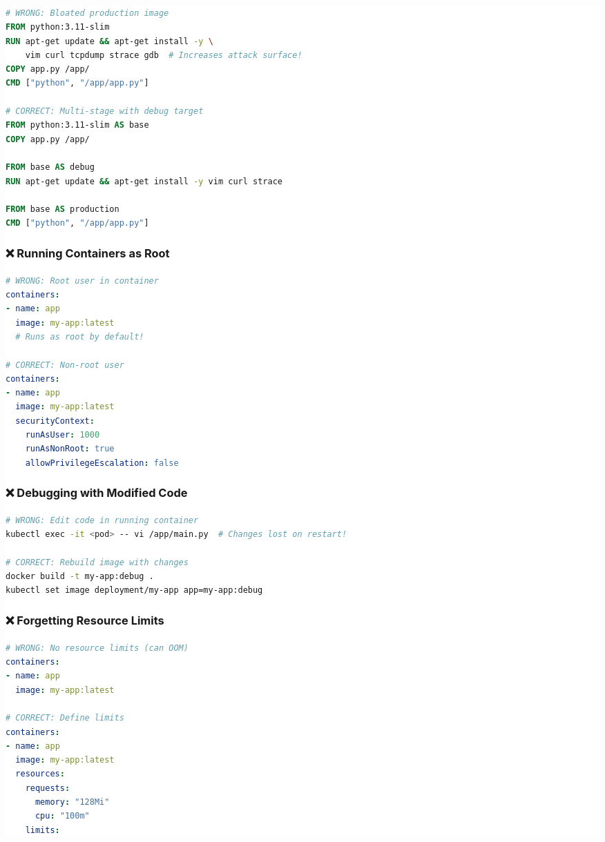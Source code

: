 ```dockerfile
# WRONG: Bloated production image
FROM python:3.11-slim
RUN apt-get update && apt-get install -y \
    vim curl tcpdump strace gdb  # Increases attack surface!
COPY app.py /app/
CMD ["python", "/app/app.py"]

# CORRECT: Multi-stage with debug target
FROM python:3.11-slim AS base
COPY app.py /app/

FROM base AS debug
RUN apt-get update && apt-get install -y vim curl strace

FROM base AS production
CMD ["python", "/app/app.py"]
```

### ❌ Running Containers as Root

```yaml
# WRONG: Root user in container
containers:
- name: app
  image: my-app:latest
  # Runs as root by default!

# CORRECT: Non-root user
containers:
- name: app
  image: my-app:latest
  securityContext:
    runAsUser: 1000
    runAsNonRoot: true
    allowPrivilegeEscalation: false
```

### ❌ Debugging with Modified Code

```bash
# WRONG: Edit code in running container
kubectl exec -it <pod> -- vi /app/main.py  # Changes lost on restart!

# CORRECT: Rebuild image with changes
docker build -t my-app:debug .
kubectl set image deployment/my-app app=my-app:debug
```

### ❌ Forgetting Resource Limits

```yaml
# WRONG: No resource limits (can OOM)
containers:
- name: app
  image: my-app:latest

# CORRECT: Define limits
containers:
- name: app
  image: my-app:latest
  resources:
    requests:
      memory: "128Mi"
      cpu: "100m"
    limits:
```